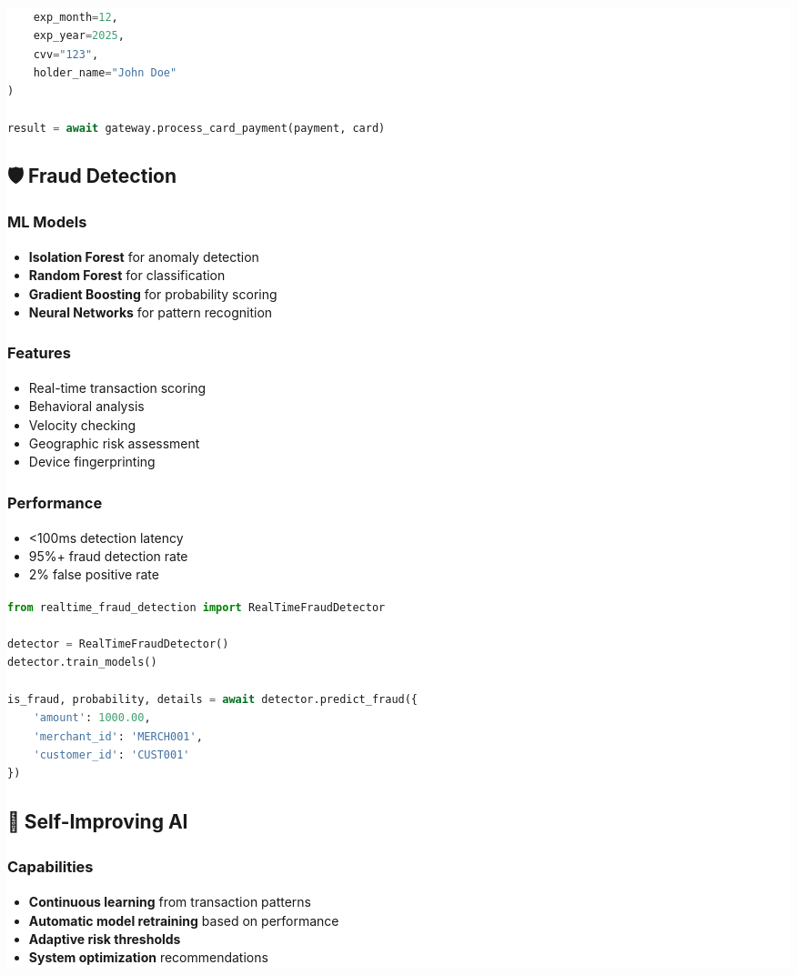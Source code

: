 ```python
    exp_month=12,
    exp_year=2025,
    cvv="123",
    holder_name="John Doe"
)

result = await gateway.process_card_payment(payment, card)
```

## 🛡️ Fraud Detection

### ML Models
- **Isolation Forest** for anomaly detection
- **Random Forest** for classification
- **Gradient Boosting** for probability scoring
- **Neural Networks** for pattern recognition

### Features
- Real-time transaction scoring
- Behavioral analysis
- Velocity checking
- Geographic risk assessment
- Device fingerprinting

### Performance
- <100ms detection latency
- 95%+ fraud detection rate
- 2% false positive rate

```python
from realtime_fraud_detection import RealTimeFraudDetector

detector = RealTimeFraudDetector()
detector.train_models()

is_fraud, probability, details = await detector.predict_fraud({
    'amount': 1000.00,
    'merchant_id': 'MERCH001',
    'customer_id': 'CUST001'
})
```

## 🤖 Self-Improving AI

### Capabilities
- **Continuous learning** from transaction patterns
- **Automatic model retraining** based on performance
- **Adaptive risk thresholds**
- **System optimization** recommendations
